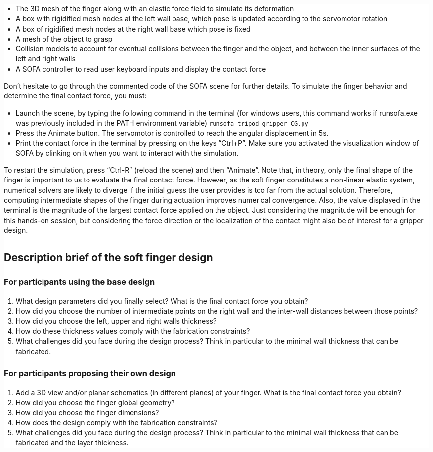 - The 3D mesh of the finger along with an elastic force field to simulate its deformation
- A box with rigidified mesh nodes at the left wall base, which pose is updated according to the
servomotor rotation
- A box of rigidified mesh nodes at the right wall base which pose is fixed
- A mesh of the object to grasp
- Collision models to account for eventual collisions between the finger and the object, and
between the inner surfaces of the left and right walls
- A SOFA controller to read user keyboard inputs and display the contact force

Don’t hesitate to go through the commented code of the SOFA scene for further details. To simulate the
finger behavior and determine the final contact force, you must:

- Launch the scene, by typing the following command in the terminal (for windows users, this
command works if runsofa.exe was previously included in the PATH environment variable) `runsofa tripod_gripper_CG.py`
- Press the Animate button. The servomotor is controlled to reach the angular displacement in 5s.
- Print the contact force in the terminal by pressing on the keys “Ctrl+P”. Make sure you activated
the visualization window of SOFA by clinking on it when you want to interact with the simulation.

To restart the simulation, press “Ctrl-R” (reload the scene) and then “Animate”.
Note that, in theory, only the final shape of the finger is important to us to evaluate the final contact
force. However, as the soft finger constitutes a non-linear elastic system, numerical solvers are likely to
diverge if the initial guess the user provides is too far from the actual solution. Therefore, computing
intermediate shapes of the finger during actuation improves numerical convergence.
Also, the value displayed in the terminal is the magnitude of the largest contact force applied on the
object. Just considering the magnitude will be enough for this hands-on session, but considering the
force direction or the localization of the contact might also be of interest for a gripper design.  

## Description brief of the soft finger design

### For participants using the base design
1. What design parameters did you finally select? What is the final contact force you obtain?
2. How did you choose the number of intermediate points on the right wall and the inter-wall
distances between those points?
3. How did you choose the left, upper and right walls thickness?
4. How do these thickness values comply with the fabrication constraints?
5. What challenges did you face during the design process? Think in particular to the minimal wall
thickness that can be fabricated.

### For participants proposing their own design
1. Add a 3D view and/or planar schematics (in different planes) of your finger. What is the final
contact force you obtain?
2. How did you choose the finger global geometry?
3. How did you choose the finger dimensions?
4. How does the design comply with the fabrication constraints?
5. What challenges did you face during the design process? Think in particular to the minimal wall
thickness that can be fabricated and the layer thickness.

